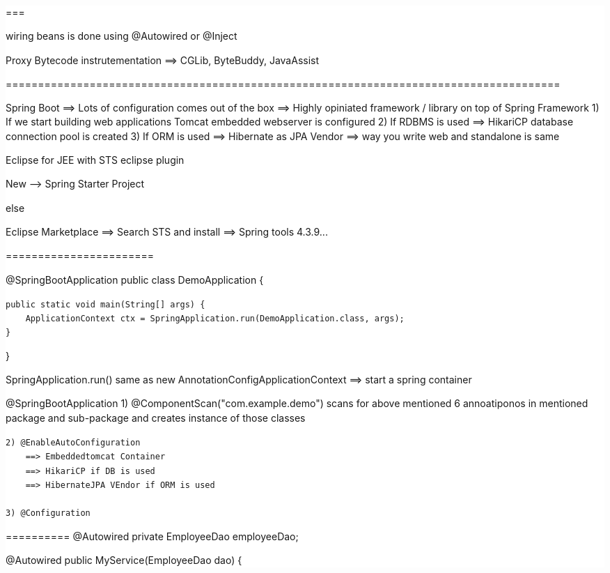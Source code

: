 ===

wiring beans is done using @Autowired or @Inject

Proxy Bytecode instrutementation ==> CGLib, ByteBuddy, JavaAssist

======================================================================================


Spring Boot
	==> Lots of configuration comes out of the box
	==> Highly opiniated framework / library on top of Spring Framework
		1) If we start building web applications Tomcat embedded webserver is configured
		2) If RDBMS is used ==> HikariCP database connection pool is created
		3) If ORM is used ==> Hibernate as JPA Vendor
	==> way you write web and standalone is same

Eclipse for JEE with STS eclipse plugin


New --> Spring Starter Project

else

Eclipse Marketplace ==> Search STS and install ==> Spring tools 4.3.9...


=======================

 
@SpringBootApplication
public class DemoApplication {

	public static void main(String[] args) {
		ApplicationContext ctx = SpringApplication.run(DemoApplication.class, args);
	}

}



SpringApplication.run() same as new AnnotationConfigApplicationContext ==> start a spring container



@SpringBootApplication
	1) @ComponentScan("com.example.demo")
		scans for above mentioned 6 annoatiponos in mentioned package and sub-package and creates instance of those classes

	2) @EnableAutoConfiguration
		==> Embeddedtomcat Container
		==> HikariCP if DB is used
		==> HibernateJPA VEndor if ORM is used

	3) @Configuration

==========
@Autowired
private EmployeeDao employeeDao;


@Autowired
public MyService(EmployeeDao dao) {
